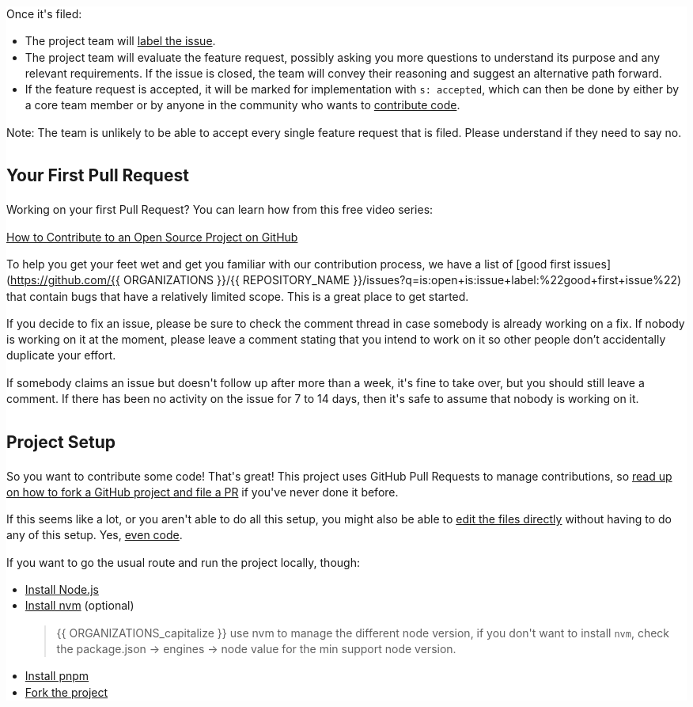 Once it's filed:

- The project team will [label the issue](#label-issues).
- The project team will evaluate the feature request, possibly asking you more questions to understand its purpose and any relevant requirements.
  If the issue is closed, the team will convey their reasoning and suggest an alternative path forward.
- If the feature request is accepted, it will be marked for implementation with `s: accepted`, which can then be done by either by a core team member or by anyone in the community who wants to [contribute code](#contribute-code).

Note: The team is unlikely to be able to accept every single feature request that is filed. Please understand if they need to say no.

## Your First Pull Request

Working on your first Pull Request? You can learn how from this free video series:

[How to Contribute to an Open Source Project on GitHub](https://egghead.io/courses/how-to-contribute-to-an-open-source-project-on-github)

To help you get your feet wet and get you familiar with our contribution process, we have a list of [good first issues](https://github.com/{{ ORGANIZATIONS }}/{{ REPOSITORY_NAME }}/issues?q=is:open+is:issue+label:%22good+first+issue%22) that contain bugs that have a relatively limited scope.
This is a great place to get started.

If you decide to fix an issue, please be sure to check the comment thread in case somebody is already working on a fix.
If nobody is working on it at the moment, please leave a comment stating that you intend to work on it so other people don’t accidentally duplicate your effort.

If somebody claims an issue but doesn't follow up after more than a week, it's fine to take over, but you should still leave a comment.
If there has been no activity on the issue for 7 to 14 days, then it's safe to assume that nobody is working on it.

## <a name="project-setup"></a> Project Setup

So you want to contribute some code! That's great! This project uses GitHub Pull Requests to manage contributions, so [read up on how to fork a GitHub project and file a PR](https://guides.github.com/activities/forking) if you've never done it before.

If this seems like a lot, or you aren't able to do all this setup, you might also be able to [edit the files directly](https://help.github.com/articles/editing-files-in-another-user-s-repository/) without having to do any of this setup. Yes, [even code](#contribute-code).

If you want to go the usual route and run the project locally, though:

- [Install Node.js](https://nodejs.org/en/download/)
- [Install nvm](https://github.com/nvm-sh/nvm#installing-and-updating) (optional)
    > {{ ORGANIZATIONS_capitalize }} use nvm to manage the different node version, if you don't want to install `nvm`, check the package.json -> engines -> node value for the min support node version.
- [Install pnpm](https://pnpm.io/installation)
- [Fork the project](https://guides.github.com/activities/forking/#fork)
